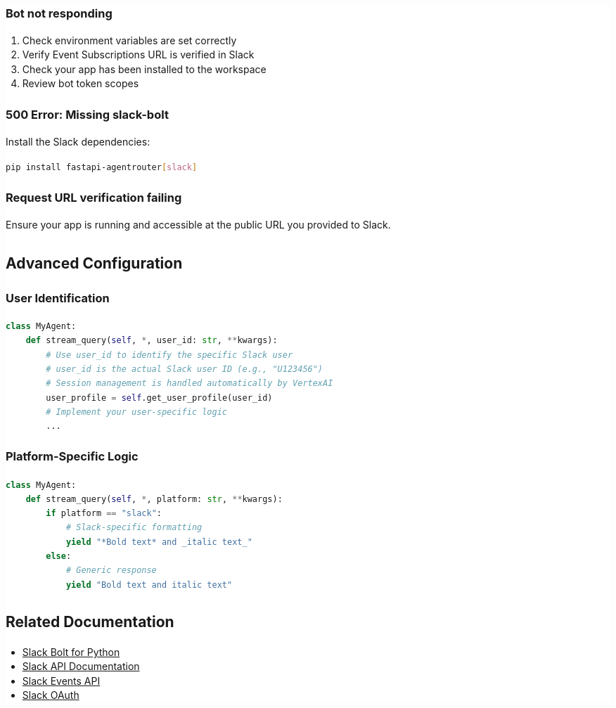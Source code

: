 ### Bot not responding

1. Check environment variables are set correctly
2. Verify Event Subscriptions URL is verified in Slack
3. Check your app has been installed to the workspace
4. Review bot token scopes

### 500 Error: Missing slack-bolt

Install the Slack dependencies:
```bash
pip install fastapi-agentrouter[slack]
```

### Request URL verification failing

Ensure your app is running and accessible at the public URL you provided to Slack.

## Advanced Configuration

### User Identification

```python
class MyAgent:
    def stream_query(self, *, user_id: str, **kwargs):
        # Use user_id to identify the specific Slack user
        # user_id is the actual Slack user ID (e.g., "U123456")
        # Session management is handled automatically by VertexAI
        user_profile = self.get_user_profile(user_id)
        # Implement your user-specific logic
        ...
```

### Platform-Specific Logic

```python
class MyAgent:
    def stream_query(self, *, platform: str, **kwargs):
        if platform == "slack":
            # Slack-specific formatting
            yield "*Bold text* and _italic text_"
        else:
            # Generic response
            yield "Bold text and italic text"
```

## Related Documentation

- [Slack Bolt for Python](https://tools.slack.dev/bolt-python/)
- [Slack API Documentation](https://api.slack.com/)
- [Slack Events API](https://api.slack.com/events-api)
- [Slack OAuth](https://api.slack.com/authentication/oauth-v2)
